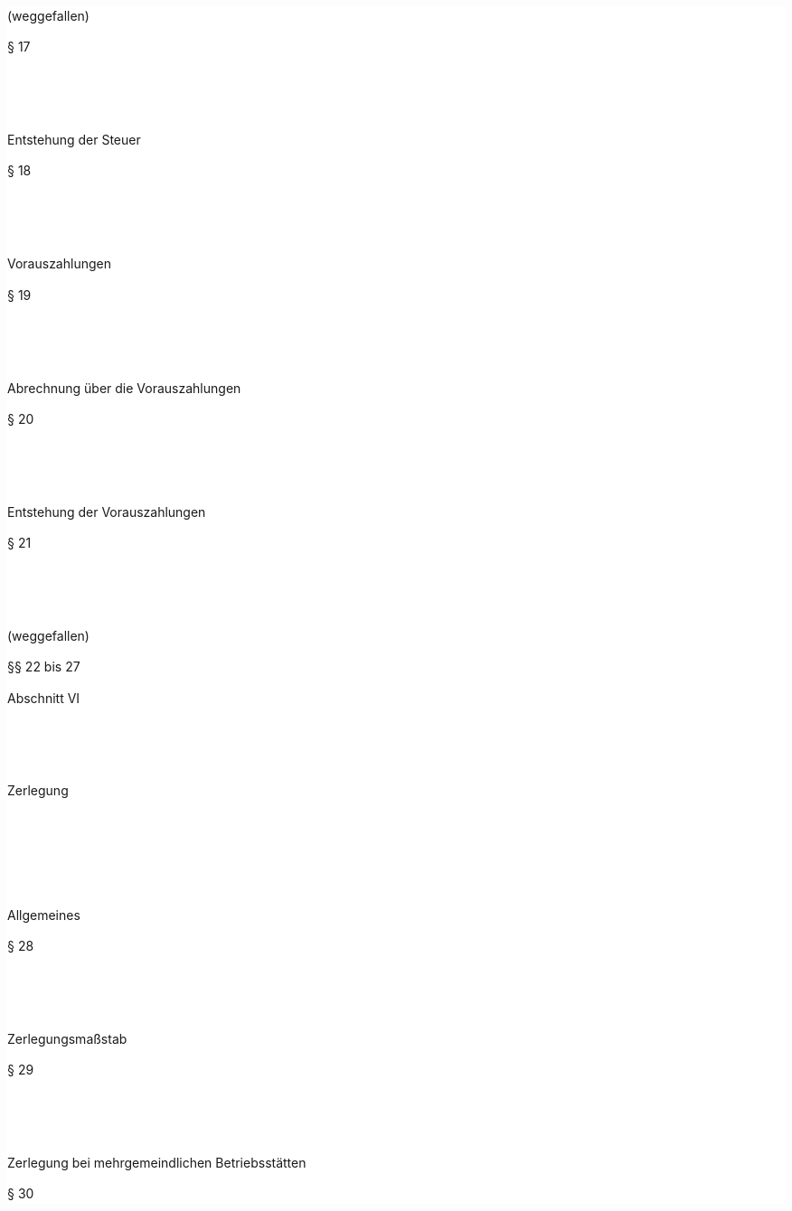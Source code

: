 (weggefallen)

§ 17

 

 

Entstehung der Steuer

§ 18

 

 

Vorauszahlungen

§ 19

 

 

Abrechnung über die Vorauszahlungen

§ 20

 

 

Entstehung der Vorauszahlungen

§ 21

 

 

(weggefallen)

§§ 22 bis 27

Abschnitt VI

 

 

Zerlegung

 

 

 

Allgemeines

§ 28

 

 

Zerlegungsmaßstab

§ 29

 

 

Zerlegung bei mehrgemeindlichen Betriebsstätten

§ 30
